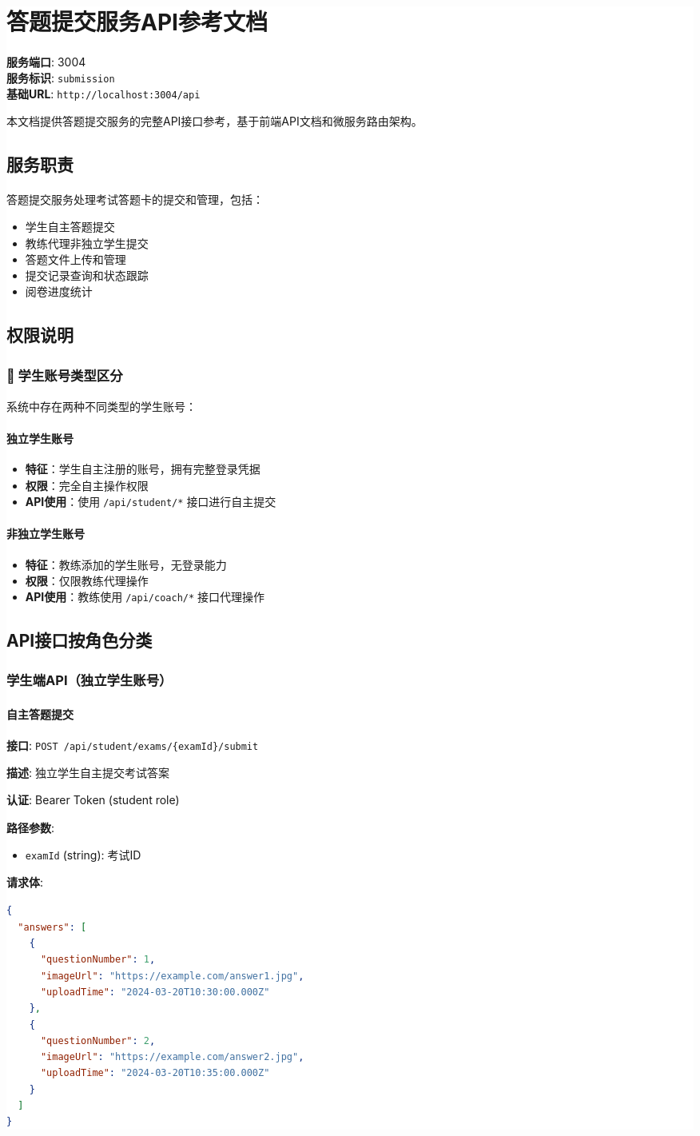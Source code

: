 # 答题提交服务API参考文档

**服务端口**: 3004  
**服务标识**: `submission`  
**基础URL**: `http://localhost:3004/api`

本文档提供答题提交服务的完整API接口参考，基于前端API文档和微服务路由架构。

## 服务职责

答题提交服务处理考试答题卡的提交和管理，包括：
- 学生自主答题提交
- 教练代理非独立学生提交
- 答题文件上传和管理
- 提交记录查询和状态跟踪
- 阅卷进度统计

## 权限说明

### 🔐 学生账号类型区分

系统中存在两种不同类型的学生账号：

#### 独立学生账号
- **特征**：学生自主注册的账号，拥有完整登录凭据
- **权限**：完全自主操作权限
- **API使用**：使用 `/api/student/*` 接口进行自主提交

#### 非独立学生账号  
- **特征**：教练添加的学生账号，无登录能力
- **权限**：仅限教练代理操作
- **API使用**：教练使用 `/api/coach/*` 接口代理操作

## API接口按角色分类

### 学生端API（独立学生账号）

#### 自主答题提交

**接口**: `POST /api/student/exams/{examId}/submit`

**描述**: 独立学生自主提交考试答案

**认证**: Bearer Token (student role)

**路径参数**:
- `examId` (string): 考试ID

**请求体**:
```json
{
  "answers": [
    {
      "questionNumber": 1,
      "imageUrl": "https://example.com/answer1.jpg",
      "uploadTime": "2024-03-20T10:30:00.000Z"
    },
    {
      "questionNumber": 2,
      "imageUrl": "https://example.com/answer2.jpg", 
      "uploadTime": "2024-03-20T10:35:00.000Z"
    }
  ]
}
```